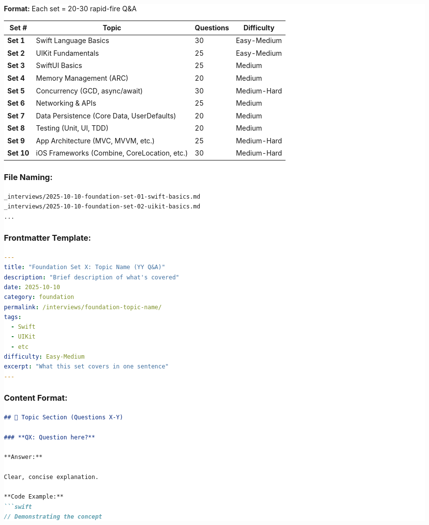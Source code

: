 **Format:** Each set = 20-30 rapid-fire Q&A

| Set # | Topic | Questions | Difficulty |
|-------|-------|-----------|------------|
| **Set 1** | Swift Language Basics | 30 | Easy-Medium |
| **Set 2** | UIKit Fundamentals | 25 | Easy-Medium |
| **Set 3** | SwiftUI Basics | 25 | Medium |
| **Set 4** | Memory Management (ARC) | 20 | Medium |
| **Set 5** | Concurrency (GCD, async/await) | 30 | Medium-Hard |
| **Set 6** | Networking & APIs | 25 | Medium |
| **Set 7** | Data Persistence (Core Data, UserDefaults) | 20 | Medium |
| **Set 8** | Testing (Unit, UI, TDD) | 20 | Medium |
| **Set 9** | App Architecture (MVC, MVVM, etc.) | 25 | Medium-Hard |
| **Set 10** | iOS Frameworks (Combine, CoreLocation, etc.) | 30 | Medium-Hard |

### **File Naming:**
```
_interviews/2025-10-10-foundation-set-01-swift-basics.md
_interviews/2025-10-10-foundation-set-02-uikit-basics.md
...
```

### **Frontmatter Template:**
```yaml
---
title: "Foundation Set X: Topic Name (YY Q&A)"
description: "Brief description of what's covered"
date: 2025-10-10
category: foundation
permalink: /interviews/foundation-topic-name/
tags:
  - Swift
  - UIKit
  - etc
difficulty: Easy-Medium
excerpt: "What this set covers in one sentence"
---
```

### **Content Format:**
```markdown
## 🔹 Topic Section (Questions X-Y)

### **QX: Question here?**

**Answer:**

Clear, concise explanation.

**Code Example:**
```swift
// Demonstrating the concept
```
